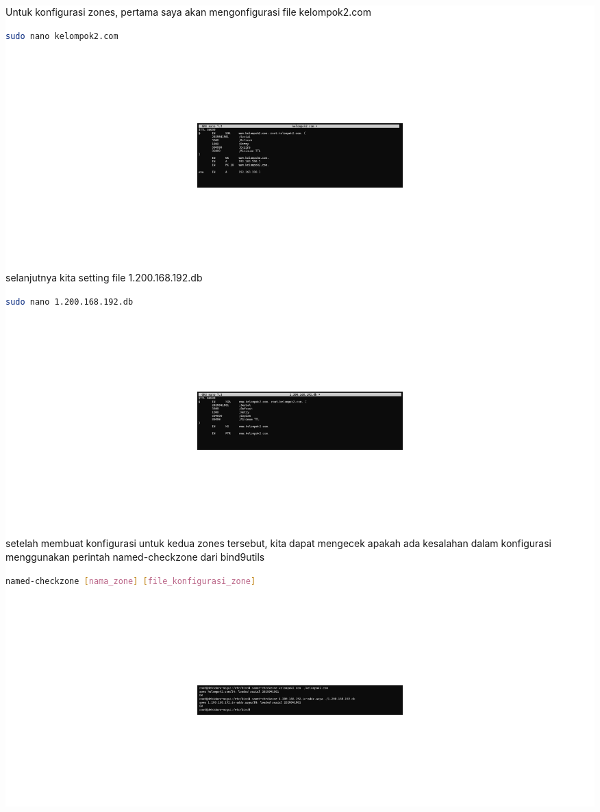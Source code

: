 Untuk konfigurasi zones, pertama saya akan mengonfigurasi file kelompok2.com
```bash
sudo nano kelompok2.com
```

<p align="center">
<img  src="https://github.com/Zorgons905/AdminJaringan2025/blob/main/Gambar3/kel_2.png" width="300" height="300"><br>
</p>

selanjutnya kita setting file 1.200.168.192.db
```bash
sudo nano 1.200.168.192.db
```

<p align="center">
<img  src="https://github.com/Zorgons905/AdminJaringan2025/blob/main/Gambar3/ipdb.png" width="300" height="300"><br>
</p>

setelah membuat konfigurasi untuk kedua zones tersebut, kita dapat mengecek apakah ada kesalahan dalam konfigurasi menggunakan perintah named-checkzone dari bind9utils
```bash
named-checkzone [nama_zone] [file_konfigurasi_zone]
```

<p align="center">
<img  src="https://github.com/Zorgons905/AdminJaringan2025/blob/main/Gambar3/checkzone.png" width="300" height="300"><br>
</p>
